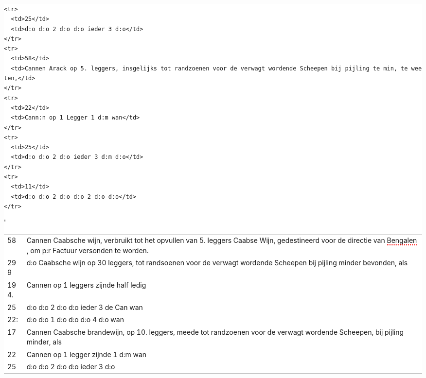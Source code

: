     <tr>
      <td>25</td>
      <td>d:o d:o 2 d:o d:o ieder 3 d:o</td>
    </tr>
    <tr>
      <td>58</td>
      <td>Cannen Arack op 5. leggers, insgelijks tot randzoenen voor de verwagt wordende Scheepen bij pijling te min, te weeten,</td>
    </tr>
    <tr>
      <td>22</td>
      <td>Cann:n op 1 Legger 1 d:m wan</td>
    </tr>
    <tr>
      <td>25</td>
      <td>d:o d:o 2 d:o ieder 3 d:m d:o</td>
    </tr>
    <tr>
      <td>11</td>
      <td>d:o d:o 2 d:o d:o 2 d:o d:o</td>
    </tr>
  </tbody>
</table>
'

<table>
  <tbody>
    <tr>
      <td>58</td>
      <td>Cannen Caabsche wijn, verbruikt tot het opvullen van 5. leggers Caabse Wijn, gedestineerd voor de directie van <span style="border-bottom: 2px dotted #FF0000;">Bengalen</span> , om p:r Factuur versonden te worden.</td>
    </tr>
    <tr>
      <td>299</td>
      <td>d:o Caabsche wijn op 30 leggers, tot randsoenen voor de verwagt wordende Scheepen bij pijling minder bevonden, als</td>
    </tr>
    <tr>
      <td>194.</td>
      <td>Cannen op 1 leggers zijnde half ledig</td>
    </tr>
    <tr>
      <td>25</td>
      <td>d:o d:o 2 d:o d:o ieder 3 de Can wan</td>
    </tr>
    <tr>
      <td>22:</td>
      <td>d:o d:o 1 d:o d:o d:o 4 d:o wan</td>
    </tr>
    <tr>
      <td>17</td>
      <td>Cannen Caabsche brandewijn, op 10. leggers, meede tot randzoenen voor de verwagt wordende Scheepen, bij pijling minder, als</td>
    </tr>
    <tr>
      <td>22</td>
      <td>Cannen op 1 legger zijnde 1 d:m wan</td>
    </tr>
    <tr>
      <td>25</td>
      <td>d:o d:o 2 d:o d:o ieder 3 d:o</td>
    </tr>
    <tr>